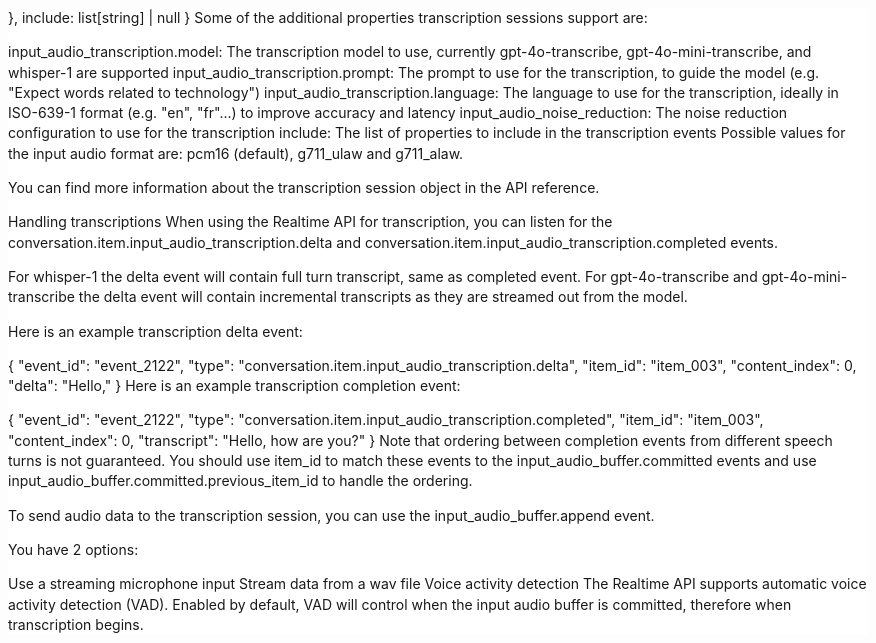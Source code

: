   },
  include: list[string] | null
}
Some of the additional properties transcription sessions support are:

input_audio_transcription.model: The transcription model to use, currently gpt-4o-transcribe, gpt-4o-mini-transcribe, and whisper-1 are supported
input_audio_transcription.prompt: The prompt to use for the transcription, to guide the model (e.g. "Expect words related to technology")
input_audio_transcription.language: The language to use for the transcription, ideally in ISO-639-1 format (e.g. "en", "fr"...) to improve accuracy and latency
input_audio_noise_reduction: The noise reduction configuration to use for the transcription
include: The list of properties to include in the transcription events
Possible values for the input audio format are: pcm16 (default), g711_ulaw and g711_alaw.

You can find more information about the transcription session object in the API reference.

Handling transcriptions
When using the Realtime API for transcription, you can listen for the conversation.item.input_audio_transcription.delta and conversation.item.input_audio_transcription.completed events.

For whisper-1 the delta event will contain full turn transcript, same as completed event. For gpt-4o-transcribe and gpt-4o-mini-transcribe the delta event will contain incremental transcripts as they are streamed out from the model.

Here is an example transcription delta event:

{
  "event_id": "event_2122",
  "type": "conversation.item.input_audio_transcription.delta",
  "item_id": "item_003",
  "content_index": 0,
  "delta": "Hello,"
}
Here is an example transcription completion event:

{
  "event_id": "event_2122",
  "type": "conversation.item.input_audio_transcription.completed",
  "item_id": "item_003",
  "content_index": 0,
  "transcript": "Hello, how are you?"
}
Note that ordering between completion events from different speech turns is not guaranteed. You should use item_id to match these events to the input_audio_buffer.committed events and use input_audio_buffer.committed.previous_item_id to handle the ordering.

To send audio data to the transcription session, you can use the input_audio_buffer.append event.

You have 2 options:

Use a streaming microphone input
Stream data from a wav file
Voice activity detection
The Realtime API supports automatic voice activity detection (VAD). Enabled by default, VAD will control when the input audio buffer is committed, therefore when transcription begins.
